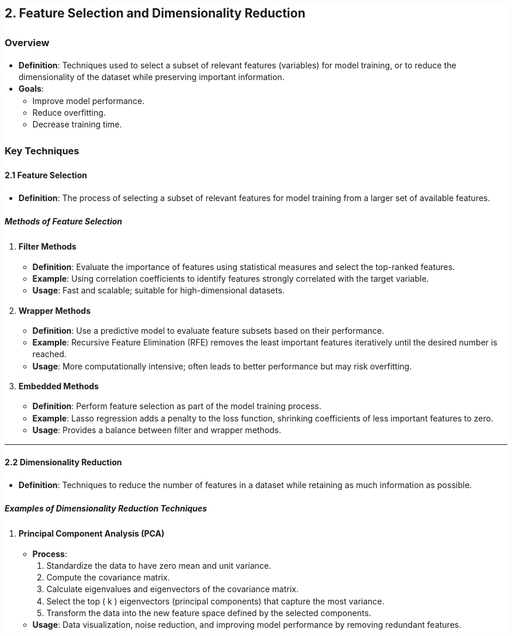 
## 2. Feature Selection and Dimensionality Reduction

### Overview

- **Definition**: Techniques used to select a subset of relevant features (variables) for model training, or to reduce the dimensionality of the dataset while preserving important information.
- **Goals**:
  - Improve model performance.
  - Reduce overfitting.
  - Decrease training time.

### Key Techniques

#### 2.1 Feature Selection

- **Definition**: The process of selecting a subset of relevant features for model training from a larger set of available features.

##### Methods of Feature Selection

1. **Filter Methods**

   - **Definition**: Evaluate the importance of features using statistical measures and select the top-ranked features.
   - **Example**: Using correlation coefficients to identify features strongly correlated with the target variable.
   - **Usage**: Fast and scalable; suitable for high-dimensional datasets.

2. **Wrapper Methods**

   - **Definition**: Use a predictive model to evaluate feature subsets based on their performance.
   - **Example**: Recursive Feature Elimination (RFE) removes the least important features iteratively until the desired number is reached.
   - **Usage**: More computationally intensive; often leads to better performance but may risk overfitting.

3. **Embedded Methods**
   - **Definition**: Perform feature selection as part of the model training process.
   - **Example**: Lasso regression adds a penalty to the loss function, shrinking coefficients of less important features to zero.
   - **Usage**: Provides a balance between filter and wrapper methods.

---

#### 2.2 Dimensionality Reduction

- **Definition**: Techniques to reduce the number of features in a dataset while retaining as much information as possible.

##### Examples of Dimensionality Reduction Techniques

1. **Principal Component Analysis (PCA)**

   - **Process**:
     1. Standardize the data to have zero mean and unit variance.
     2. Compute the covariance matrix.
     3. Calculate eigenvalues and eigenvectors of the covariance matrix.
     4. Select the top \( k \) eigenvectors (principal components) that capture the most variance.
     5. Transform the data into the new feature space defined by the selected components.
   - **Usage**: Data visualization, noise reduction, and improving model performance by removing redundant features.
